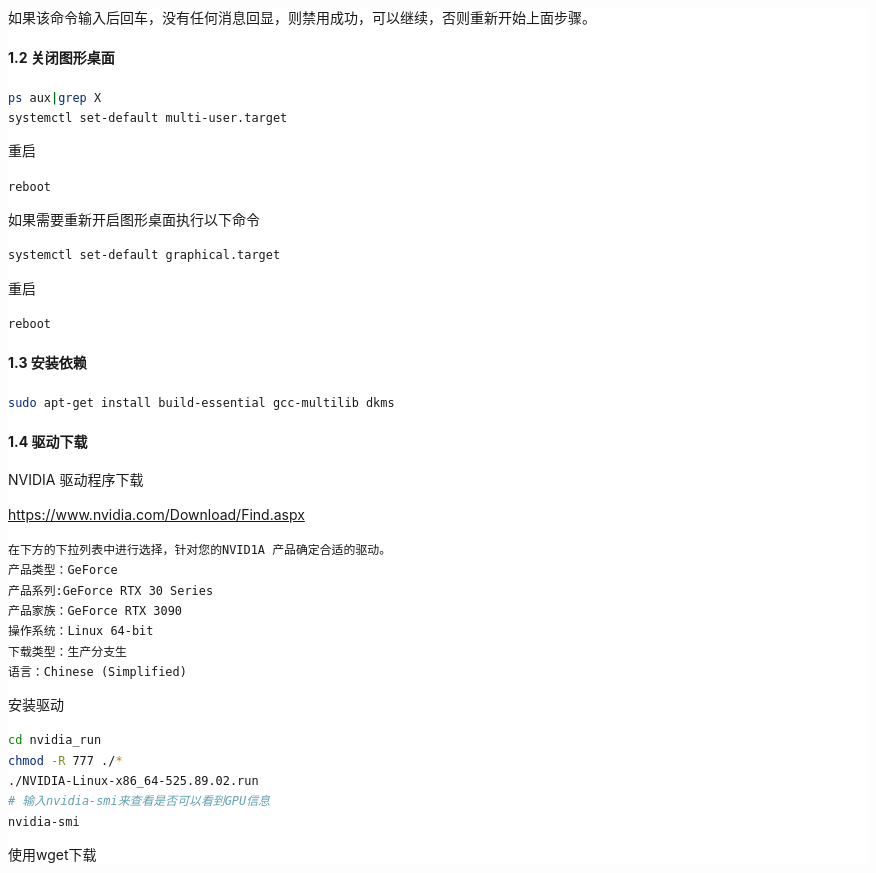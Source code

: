如果该命令输入后回车，没有任何消息回显，则禁用成功，可以继续，否则重新开始上面步骤。

#### 1.2 关闭图形桌面

```bash
ps aux|grep X
systemctl set-default multi-user.target
```

重启

```bash
reboot
```

如果需要重新开启图形桌面执行以下命令

```bash
systemctl set-default graphical.target
```

重启

```bash
reboot
```

#### 1.3  安装依赖

```bash
sudo apt-get install build-essential gcc-multilib dkms
```

#### 1.4 驱动下载

NVIDIA 驱动程序下载

https://www.nvidia.com/Download/Find.aspx

```
在下方的下拉列表中进行选择，针对您的NVID1A 产品确定合适的驱动。
产品类型：GeForce
产品系列:GeForce RTX 30 Series
产品家族：GeForce RTX 3090
操作系统：Linux 64-bit
下载类型：生产分支生
语言：Chinese (Simplified)
```

安装驱动

```bash
cd nvidia_run
chmod -R 777 ./*
./NVIDIA-Linux-x86_64-525.89.02.run
# 输入nvidia-smi来查看是否可以看到GPU信息
nvidia-smi
```

使用wget下载
